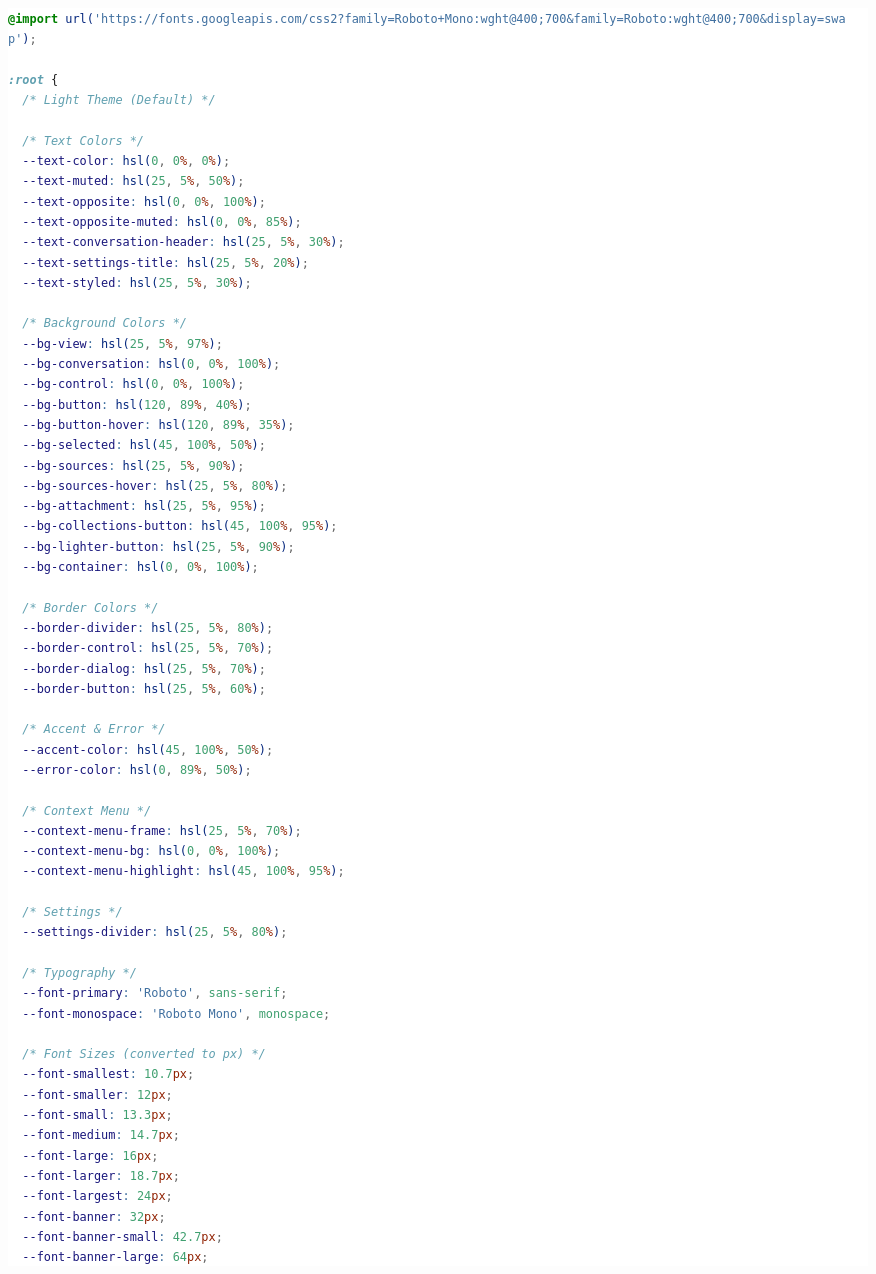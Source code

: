 ```css
@import url('https://fonts.googleapis.com/css2?family=Roboto+Mono:wght@400;700&family=Roboto:wght@400;700&display=swap');

:root {
  /* Light Theme (Default) */

  /* Text Colors */
  --text-color: hsl(0, 0%, 0%);
  --text-muted: hsl(25, 5%, 50%);
  --text-opposite: hsl(0, 0%, 100%);
  --text-opposite-muted: hsl(0, 0%, 85%);
  --text-conversation-header: hsl(25, 5%, 30%);
  --text-settings-title: hsl(25, 5%, 20%);
  --text-styled: hsl(25, 5%, 30%);

  /* Background Colors */
  --bg-view: hsl(25, 5%, 97%);
  --bg-conversation: hsl(0, 0%, 100%);
  --bg-control: hsl(0, 0%, 100%);
  --bg-button: hsl(120, 89%, 40%);
  --bg-button-hover: hsl(120, 89%, 35%);
  --bg-selected: hsl(45, 100%, 50%);
  --bg-sources: hsl(25, 5%, 90%);
  --bg-sources-hover: hsl(25, 5%, 80%);
  --bg-attachment: hsl(25, 5%, 95%);
  --bg-collections-button: hsl(45, 100%, 95%);
  --bg-lighter-button: hsl(25, 5%, 90%);
  --bg-container: hsl(0, 0%, 100%);

  /* Border Colors */
  --border-divider: hsl(25, 5%, 80%);
  --border-control: hsl(25, 5%, 70%);
  --border-dialog: hsl(25, 5%, 70%);
  --border-button: hsl(25, 5%, 60%);

  /* Accent & Error */
  --accent-color: hsl(45, 100%, 50%);
  --error-color: hsl(0, 89%, 50%);

  /* Context Menu */
  --context-menu-frame: hsl(25, 5%, 70%);
  --context-menu-bg: hsl(0, 0%, 100%);
  --context-menu-highlight: hsl(45, 100%, 95%);

  /* Settings */
  --settings-divider: hsl(25, 5%, 80%);

  /* Typography */
  --font-primary: 'Roboto', sans-serif;
  --font-monospace: 'Roboto Mono', monospace;

  /* Font Sizes (converted to px) */
  --font-smallest: 10.7px;
  --font-smaller: 12px;
  --font-small: 13.3px;
  --font-medium: 14.7px;
  --font-large: 16px;
  --font-larger: 18.7px;
  --font-largest: 24px;
  --font-banner: 32px;
  --font-banner-small: 42.7px;
  --font-banner-large: 64px;

```